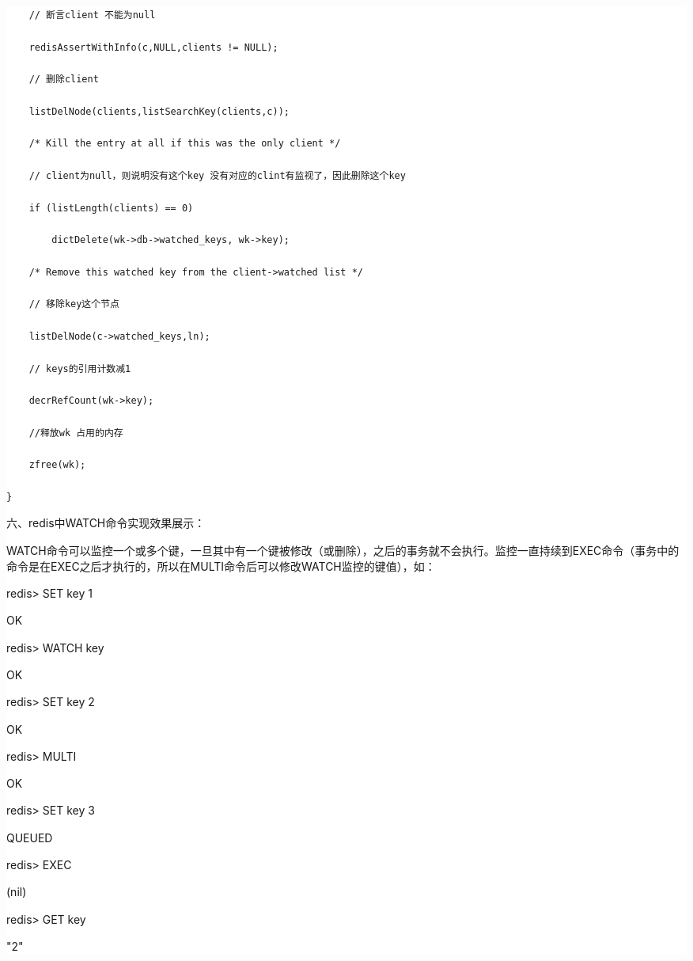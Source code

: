 		// 断言client 不能为null

        redisAssertWithInfo(c,NULL,clients != NULL);
        
        // 删除client

        listDelNode(clients,listSearchKey(clients,c));
 
        /* Kill the entry at all if this was the only client */

        // client为null，则说明没有这个key 没有对应的clint有监视了，因此删除这个key

        if (listLength(clients) == 0)

            dictDelete(wk->db->watched_keys, wk->key);
 
        /* Remove this watched key from the client->watched list */

        // 移除key这个节点

        listDelNode(c->watched_keys,ln);

		// keys的引用计数减1

        decrRefCount(wk->key);

		//释放wk 占用的内存

        zfree(wk);

    }


六、redis中WATCH命令实现效果展示：

WATCH命令可以监控一个或多个键，一旦其中有一个键被修改（或删除），之后的事务就不会执行。监控一直持续到EXEC命令（事务中的命令是在EXEC之后才执行的，所以在MULTI命令后可以修改WATCH监控的键值），如：

redis> SET key 1

OK

redis> WATCH key

OK

redis> SET key 2

OK

redis> MULTI

OK

redis> SET key 3

QUEUED

redis> EXEC

(nil)

redis> GET key

"2"
